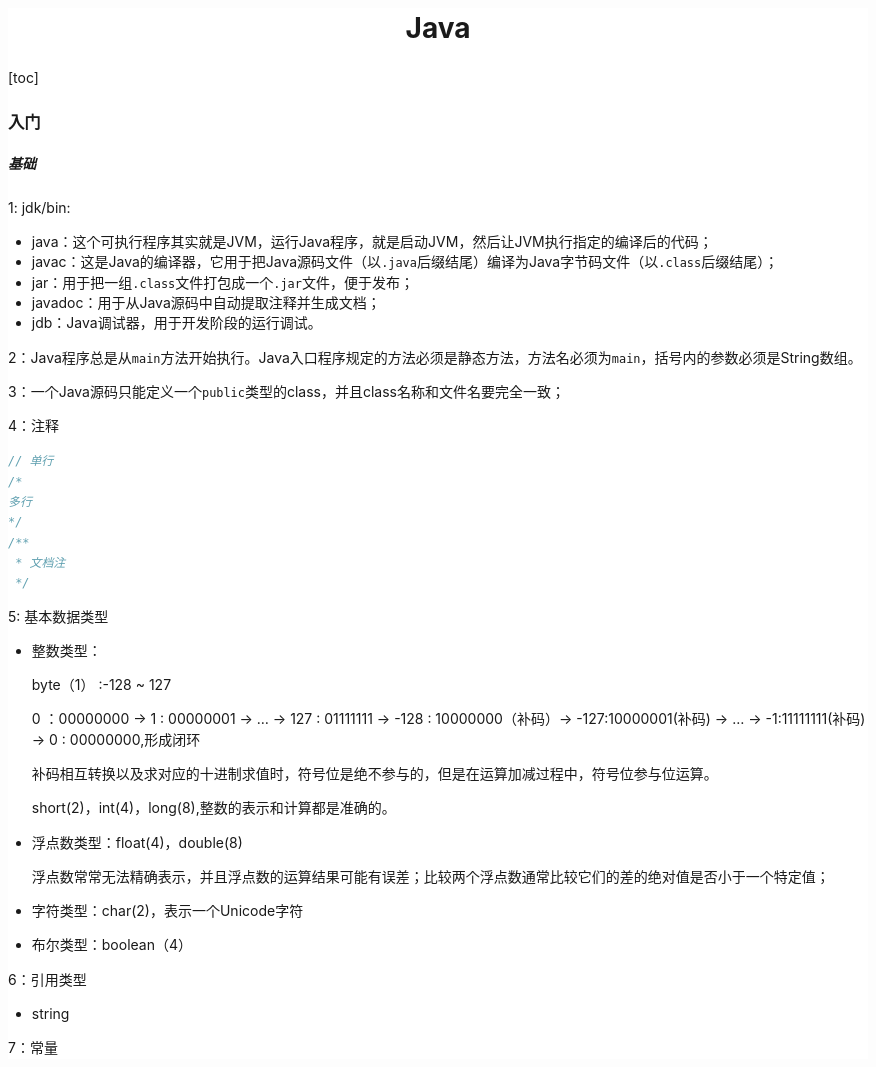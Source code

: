 <center><h1>
    Java
    </h1></center>
[toc]

### 入门

#####  基础

1: jdk/bin:

- java：这个可执行程序其实就是JVM，运行Java程序，就是启动JVM，然后让JVM执行指定的编译后的代码；
- javac：这是Java的编译器，它用于把Java源码文件（以`.java`后缀结尾）编译为Java字节码文件（以`.class`后缀结尾）；
- jar：用于把一组`.class`文件打包成一个`.jar`文件，便于发布；
- javadoc：用于从Java源码中自动提取注释并生成文档；
- jdb：Java调试器，用于开发阶段的运行调试。

2：Java程序总是从`main`方法开始执行。Java入口程序规定的方法必须是静态方法，方法名必须为`main`，括号内的参数必须是String数组。

3：一个Java源码只能定义一个`public`类型的class，并且class名称和文件名要完全一致；

4：注释

```java
// 单行
/*
多行
*/
/**
 * 文档注
 */
```

5: 基本数据类型

- 整数类型：

    byte（1） :-128 ~ 127 

    0 ：00000000 -> 1 : 00000001 -> … -> 127 : 01111111 -> -128 : 10000000（补码）-> -127:10000001(补码)  -> … -> -1:11111111(补码) -> 0 : 00000000,形成闭环

    补码相互转换以及求对应的十进制求值时，符号位是绝不参与的，但是在运算加减过程中，符号位参与位运算。

    short(2)，int(4)，long(8),整数的表示和计算都是准确的。

- 浮点数类型：float(4)，double(8)

    浮点数常常无法精确表示，并且浮点数的运算结果可能有误差；比较两个浮点数通常比较它们的差的绝对值是否小于一个特定值；

- 字符类型：char(2)，表示一个Unicode字符

- 布尔类型：boolean（4）

6：引用类型

* string

7：常量
